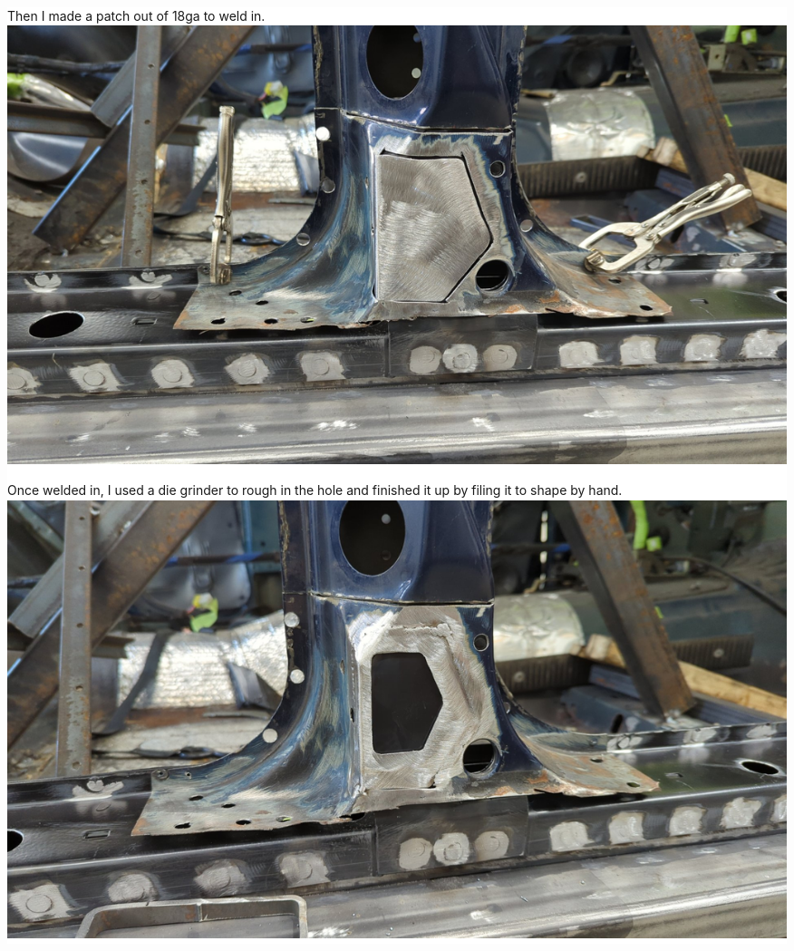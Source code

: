 Then I made a patch out of 18ga to weld in.
![](images/3.jpg)

Once welded in, I used a die grinder to rough in the hole and finished it up by filing it to shape by hand.
![](images/4.jpg)
